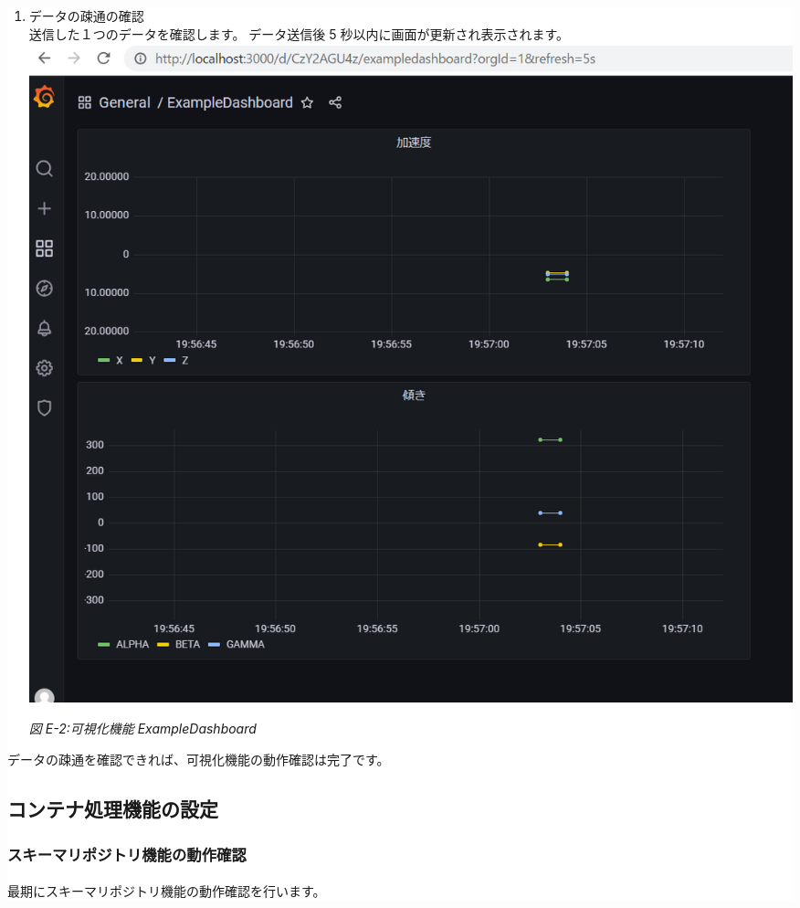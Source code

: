 1. データの疎通の確認  
   送信した１つのデータを確認します。
   データ送信後 5 秒以内に画面が更新され表示されます。  
   ![picture 24](environment/grafana_graph.png)

   _図 E-2:可視化機能 ExampleDashboard_

データの疎通を確認できれば、可視化機能の動作確認は完了です。

## コンテナ処理機能の設定

### スキーマリポジトリ機能の動作確認

最期にスキーマリポジトリ機能の動作確認を行います。
